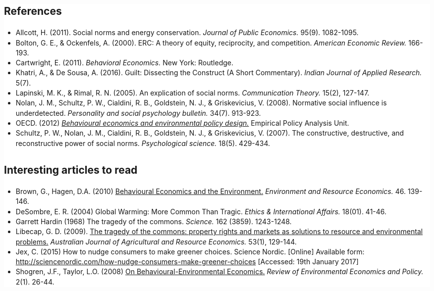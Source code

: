 ## References
+	Allcott, H. (2011). Social norms and energy conservation. *Journal of Public Economics.* 95(9). 1082-1095.
+	Bolton, G. E., & Ockenfels, A. (2000). ERC: A theory of equity, reciprocity, and competition. *American Economic Review.* 166-193.
+	Cartwright, E. (2011). *Behavioral Economics.* New York:  Routledge. 
+ Khatri, A., & De Sousa, A. (2016). Guilt: Dissecting the Construct (A Short Commentary). *Indian Journal of Applied Research.* 5(7).
+	Lapinski, M. K., & Rimal, R. N. (2005). An explication of social norms. *Communication Theory.* 15(2), 127-147.
+ Nolan, J. M., Schultz, P. W., Cialdini, R. B., Goldstein, N. J., & Griskevicius, V. (2008). Normative social influence is underdetected. *Personality and social psychology bulletin.* 34(7). 913-923.
+ OECD. (2012) [*Behavioural economics and environmental policy design.*](https://www.oecd.org/env/consumption-innovation/Behavioural%20Economics%20and%20Environmental%20Policy%20Design.pdf) Empirical Policy Analysis Unit. 
+	Schultz, P. W., Nolan, J. M., Cialdini, R. B., Goldstein, N. J., & Griskevicius, V. (2007). The constructive, destructive, and reconstructive power of social norms. *Psychological science.* 18(5). 429-434.

## Interesting articles to read
+ Brown, G., Hagen, D.A. (2010) [Behavioural Economics and the Environment.](http://search.proquest.com/openview/ad1dcbc41c85d8f954a429bc4ca82d5b/1?pq-origsite=gscholar) *Environment and Resource Economics.* 46. 139-146.
+	DeSombre, E. R. (2004) Global Warming: More Common Than Tragic. *Ethics & International Affairs.* 18(01). 41-46.
+	Garrett Hardin (1968) The tragedy of the commons. *Science.* 162 (3859). 1243-1248. 
+	Libecap, G. D. (2009). [The tragedy of the commons: property rights and markets as solutions to resource and environmental problems.](http://onlinelibrary.wiley.com/doi/10.1111/j.1467-8489.2007.00425.x/full) *Australian Journal of Agricultural and Resource Economics.* 53(1), 129-144.
+	Jex, C. (2015) How to nudge consumers to make greener choices. Science Nordic. [Online] Available form:  http://sciencenordic.com/how-nudge-consumers-make-greener-choices [Accessed: 19th January 2017]
+	Shogren, J.F., Taylor, L.O. (2008) [On Behavioural-Environmental Economics.](https://academic.oup.com/reep/article-abstract/2/1/26/1511875/On-Behavioral-Environmental-Economics?redirectedFrom=PDF) *Review of Environmental Economics and Policy.* 2(1). 26-44.



